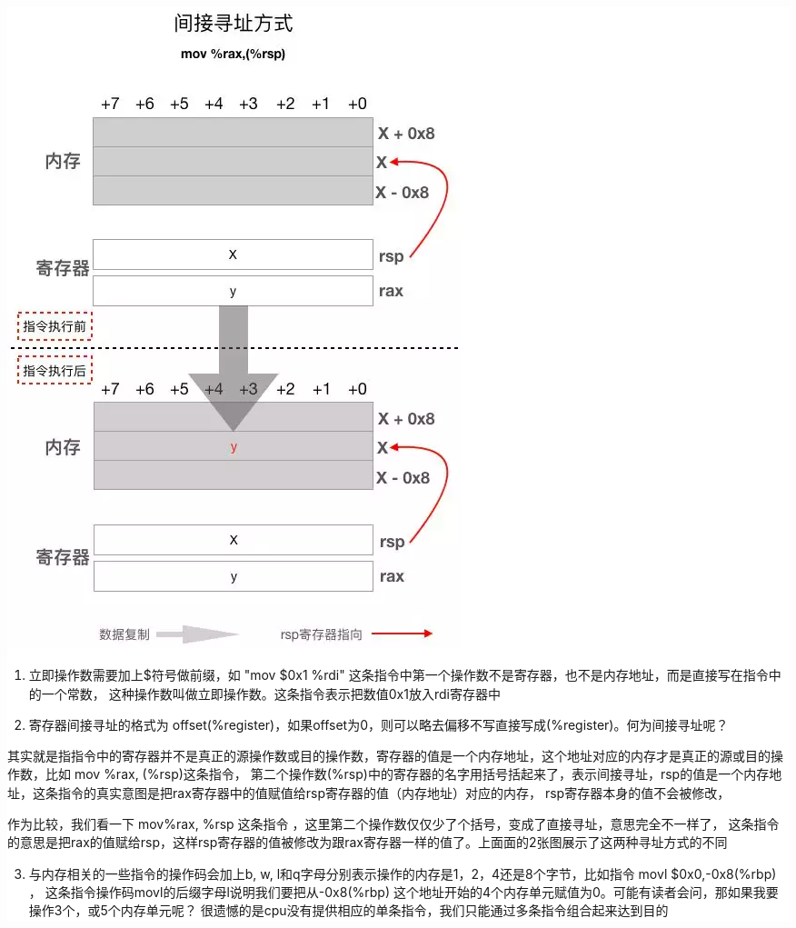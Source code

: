 ![](.introduction_images/indirect_addr.png)

1. 立即操作数需要加上$符号做前缀，如  "mov $0x1 %rdi" 这条指令中第一个操作数不是寄存器，也不是内存地址，而是直接写在指令中的一个常数，
这种操作数叫做立即操作数。这条指令表示把数值0x1放入rdi寄存器中

2. 寄存器间接寻址的格式为 offset(%register)，如果offset为0，则可以略去偏移不写直接写成(%register)。何为间接寻址呢？

其实就是指指令中的寄存器并不是真正的源操作数或目的操作数，寄存器的值是一个内存地址，这个地址对应的内存才是真正的源或目的操作数，比如 mov %rax, (%rsp)这条指令，
第二个操作数(%rsp)中的寄存器的名字用括号括起来了，表示间接寻址，rsp的值是一个内存地址，这条指令的真实意图是把rax寄存器中的值赋值给rsp寄存器的值（内存地址）对应的内存，
rsp寄存器本身的值不会被修改，

作为比较，我们看一下 mov%rax, %rsp 这条指令 ，这里第二个操作数仅仅少了个括号，变成了直接寻址，意思完全不一样了，
这条指令的意思是把rax的值赋给rsp，这样rsp寄存器的值被修改为跟rax寄存器一样的值了。上面面的2张图展示了这两种寻址方式的不同

3. 与内存相关的一些指令的操作码会加上b, w, l和q字母分别表示操作的内存是1，2，4还是8个字节，比如指令 movl $0x0,-0x8(%rbp) ，
这条指令操作码movl的后缀字母l说明我们要把从-0x8(%rbp) 这个地址开始的4个内存单元赋值为0。可能有读者会问，那如果我要操作3个，或5个内存单元呢？
很遗憾的是cpu没有提供相应的单条指令，我们只能通过多条指令组合起来达到目的
